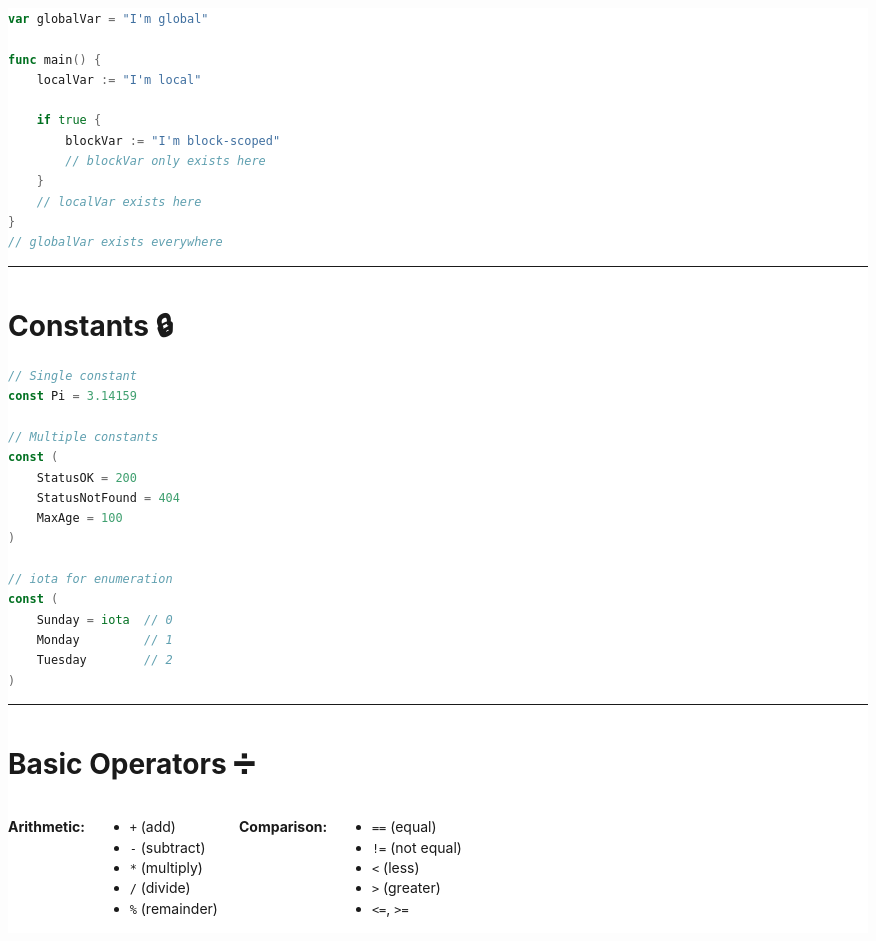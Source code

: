 ```go
var globalVar = "I'm global"

func main() {
    localVar := "I'm local"
    
    if true {
        blockVar := "I'm block-scoped"
        // blockVar only exists here
    }
    // localVar exists here
}
// globalVar exists everywhere
```

---

# Constants 🔒

```go
// Single constant
const Pi = 3.14159

// Multiple constants
const (
    StatusOK = 200
    StatusNotFound = 404
    MaxAge = 100
)

// iota for enumeration
const (
    Sunday = iota  // 0
    Monday         // 1
    Tuesday        // 2
)
```

---

# Basic Operators ➗

<div class="columns">

**Arithmetic:**
- `+` (add)
- `-` (subtract)
- `*` (multiply)
- `/` (divide)
- `%` (remainder)

**Comparison:**
- `==` (equal)
- `!=` (not equal)
- `<` (less)
- `>` (greater)
- `<=`, `>=`
